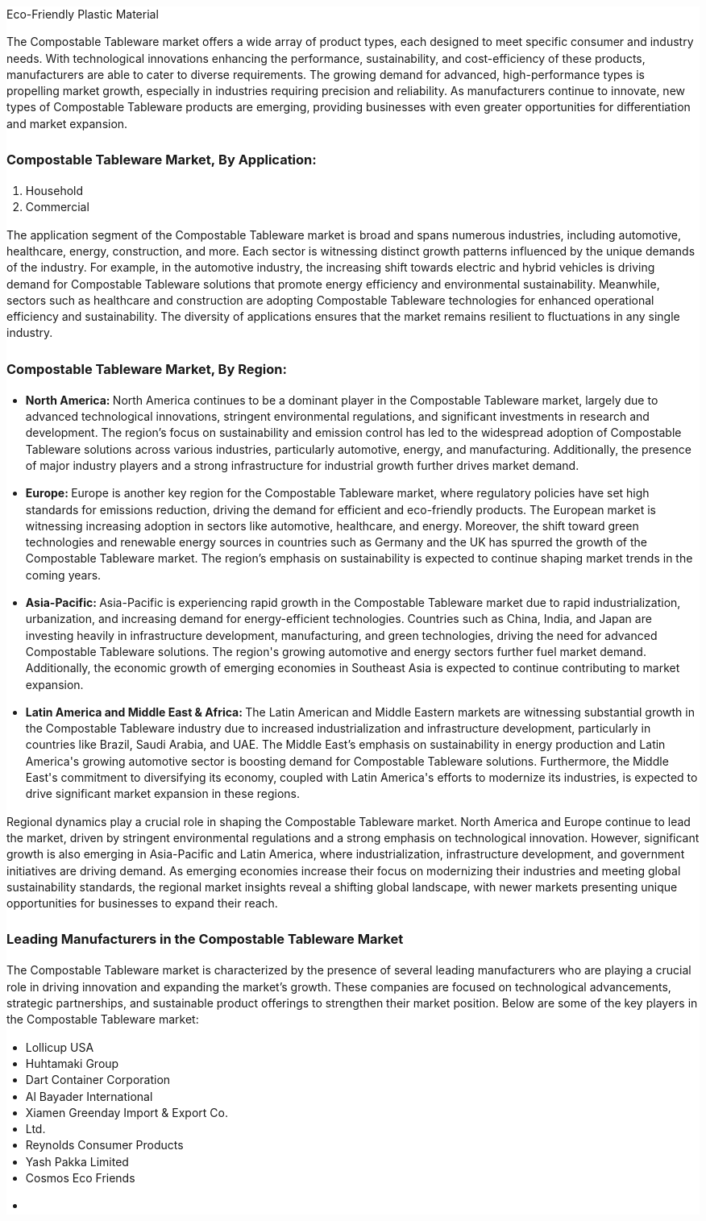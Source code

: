 Eco-Friendly Plastic Material</li></ol><p>The Compostable Tableware  market offers a wide array of product types, each designed to meet specific consumer and industry needs. With technological innovations enhancing the performance, sustainability, and cost-efficiency of these products, manufacturers are able to cater to diverse requirements. The growing demand for advanced, high-performance types is propelling market growth, especially in industries requiring precision and reliability. As manufacturers continue to innovate, new types of Compostable Tableware  products are emerging, providing businesses with even greater opportunities for differentiation and market expansion.</p><h3>Compostable Tableware  Market,&nbsp;By Application:</h3><ol><li>Household<li> Commercial</li></ol><p>The application segment of the Compostable Tableware  market is broad and spans numerous industries, including automotive, healthcare, energy, construction, and more. Each sector is witnessing distinct growth patterns influenced by the unique demands of the industry. For example, in the automotive industry, the increasing shift towards electric and hybrid vehicles is driving demand for Compostable Tableware  solutions that promote energy efficiency and environmental sustainability. Meanwhile, sectors such as healthcare and construction are adopting Compostable Tableware  technologies for enhanced operational efficiency and sustainability. The diversity of applications ensures that the market remains resilient to fluctuations in any single industry.</p><h3>Compostable Tableware  Market, By Region:</h3><ul><li><p><strong>North America:&nbsp;</strong>North America continues to be a dominant player in the Compostable Tableware  market, largely due to advanced technological innovations, stringent environmental regulations, and significant investments in research and development. The region&rsquo;s focus on sustainability and emission control has led to the widespread adoption of Compostable Tableware  solutions across various industries, particularly automotive, energy, and manufacturing. Additionally, the presence of major industry players and a strong infrastructure for industrial growth further drives market demand.</p></li><li><p><strong><strong>Europe:&nbsp;</strong></strong>Europe is another key region for the Compostable Tableware  market, where regulatory policies have set high standards for emissions reduction, driving the demand for efficient and eco-friendly products. The European market is witnessing increasing adoption in sectors like automotive, healthcare, and energy. Moreover, the shift toward green technologies and renewable energy sources in countries such as Germany and the UK has spurred the growth of the Compostable Tableware  market. The region&rsquo;s emphasis on sustainability is expected to continue shaping market trends in the coming years.</p></li><li><p><strong><strong>Asia-Pacific:&nbsp;</strong></strong>Asia-Pacific is experiencing rapid growth in the Compostable Tableware  market due to rapid industrialization, urbanization, and increasing demand for energy-efficient technologies. Countries such as China, India, and Japan are investing heavily in infrastructure development, manufacturing, and green technologies, driving the need for advanced Compostable Tableware  solutions. The region's growing automotive and energy sectors further fuel market demand. Additionally, the economic growth of emerging economies in Southeast Asia is expected to continue contributing to market expansion.</p></li><li><p><strong><strong>Latin America and Middle East &amp; Africa:&nbsp;</strong></strong>The Latin American and Middle Eastern markets are witnessing substantial growth in the Compostable Tableware  industry due to increased industrialization and infrastructure development, particularly in countries like Brazil, Saudi Arabia, and UAE. The Middle East&rsquo;s emphasis on sustainability in energy production and Latin America's growing automotive sector is boosting demand for Compostable Tableware  solutions. Furthermore, the Middle East's commitment to diversifying its economy, coupled with Latin America's efforts to modernize its industries, is expected to drive significant market expansion in these regions.</p></li></ul><p>Regional dynamics play a crucial role in shaping the Compostable Tableware  market. North America and Europe continue to lead the market, driven by stringent environmental regulations and a strong emphasis on technological innovation. However, significant growth is also emerging in Asia-Pacific and Latin America, where industrialization, infrastructure development, and government initiatives are driving demand. As emerging economies increase their focus on modernizing their industries and meeting global sustainability standards, the regional market insights reveal a shifting global landscape, with newer markets presenting unique opportunities for businesses to expand their reach.</p><h3><strong>Leading Manufacturers in the Compostable Tableware  Market</strong></h3><p>The Compostable Tableware  market is characterized by the presence of several leading manufacturers who are playing a crucial role in driving innovation and expanding the market&rsquo;s growth. These companies are focused on technological advancements, strategic partnerships, and sustainable product offerings to strengthen their market position. Below are some of the key players in the Compostable Tableware  market:</p></div><div class="article-main__content" data-test-id="publishing-text-block"><ul><li><span class="">Lollicup USA<li> Huhtamaki Group<li> Dart Container Corporation<li> Al Bayader International<li> Xiamen Greenday Import & Export Co.<li> Ltd.<li> Reynolds Consumer Products<li> Yash Pakka Limited<li> Cosmos Eco Friends<li>